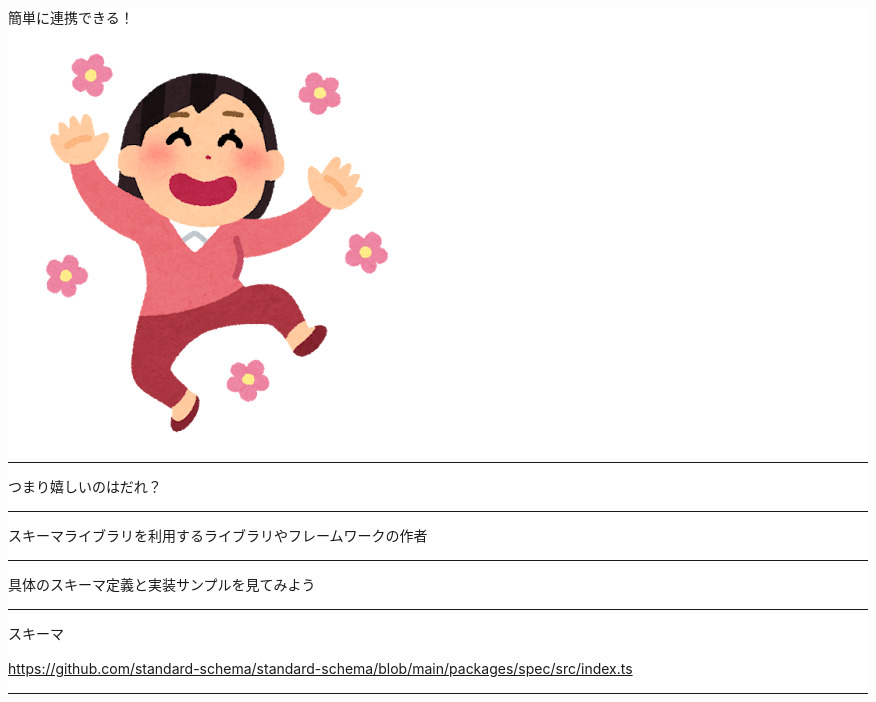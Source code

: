 
簡単に連携できる！

![bg right:60% w:500](pose_dance_ukareru_woman.png)

---

つまり嬉しいのはだれ？

---

スキーマライブラリを利用するライブラリやフレームワークの作者

---

具体のスキーマ定義と実装サンプルを見てみよう

---

スキーマ

https://github.com/standard-schema/standard-schema/blob/main/packages/spec/src/index.ts

---

<style>
img[src="code-2.png"] {
  display: block;
  margin: 0 auto;
  width: 35%;
}
</style>
